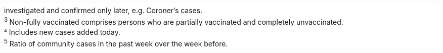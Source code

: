 investigated and confirmed only later, e.g. Coroner’s cases.<sup><br>3&nbsp;</sup>Non-fully vaccinated comprises persons who are partially vaccinated and completely unvaccinated.<sup><br></sup><span style="font-size: 10.8333px;"><sup>4</sup></span> Includes new cases added today.<br><sup>5</sup> Ratio of community cases in the past week over the week before.</p></div></div></div></div></div></body>
</html>